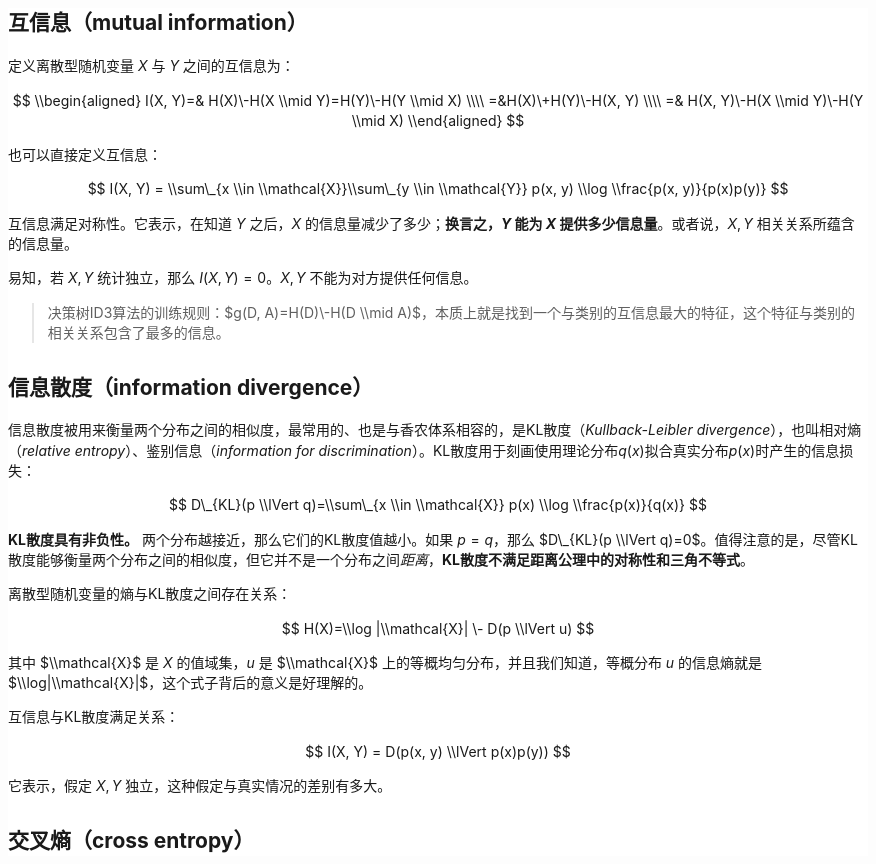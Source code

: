## 互信息（mutual information）

定义离散型随机变量 $X$ 与 $Y$ 之间的互信息为：

$$
\\begin{aligned}
I(X, Y)=& H(X)\-H(X \\mid Y)=H(Y)\-H(Y \\mid X) \\\\
=&H(X)\+H(Y)\-H(X, Y) \\\\
=& H(X, Y)\-H(X \\mid Y)\-H(Y \\mid X)
\\end{aligned}
$$

也可以直接定义互信息：

$$
I(X, Y) = \\sum\_{x \\in \\mathcal{X}}\\sum\_{y \\in \\mathcal{Y}} p(x, y) \\log \\frac{p(x, y)}{p(x)p(y)}
$$

互信息满足对称性。它表示，在知道 $Y$ 之后，$X$ 的信息量减少了多少；**换言之，$Y$ 能为 $X$ 提供多少信息量**。或者说，$X, Y$ 相关关系所蕴含的信息量。

易知，若 $X, Y$ 统计独立，那么 $I(X, Y)=0$。$X, Y$ 不能为对方提供任何信息。

> 决策树ID3算法的训练规则：$g(D, A)=H(D)\-H(D \\mid A)$，本质上就是找到一个与类别的互信息最大的特征，这个特征与类别的相关关系包含了最多的信息。

## 信息散度（information divergence）

信息散度被用来衡量两个分布之间的相似度，最常用的、也是与香农体系相容的，是KL散度（*Kullback-Leibler divergence*），也叫相对熵（*relative entropy*）、鉴别信息（*information for discrimination*）。KL散度用于刻画使用理论分布$q(x)$拟合真实分布$p(x)$时产生的信息损失：

$$
D\_{KL}(p \\lVert q)=\\sum\_{x \\in \\mathcal{X}} p(x) \\log \\frac{p(x)}{q(x)}
$$

**KL散度具有非负性。** 两个分布越接近，那么它们的KL散度值越小。如果 $p=q$，那么 $D\_{KL}(p \\lVert q)=0$。值得注意的是，尽管KL散度能够衡量两个分布之间的相似度，但它并不是一个分布之间*距离*，**KL散度不满足距离公理中的对称性和三角不等式**。

离散型随机变量的熵与KL散度之间存在关系：

$$
H(X)=\\log |\\mathcal{X}| \- D(p \\lVert u)
$$

其中 $\\mathcal{X}$ 是 $X$ 的值域集，$u$ 是 $\\mathcal{X}$ 上的等概均匀分布，并且我们知道，等概分布 $u$ 的信息熵就是 $\\log|\\mathcal{X}|$，这个式子背后的意义是好理解的。

互信息与KL散度满足关系：

$$
I(X, Y) = D(p(x, y) \\lVert p(x)p(y))
$$

它表示，假定 $X, Y$ 独立，这种假定与真实情况的差别有多大。

## 交叉熵（cross entropy）
